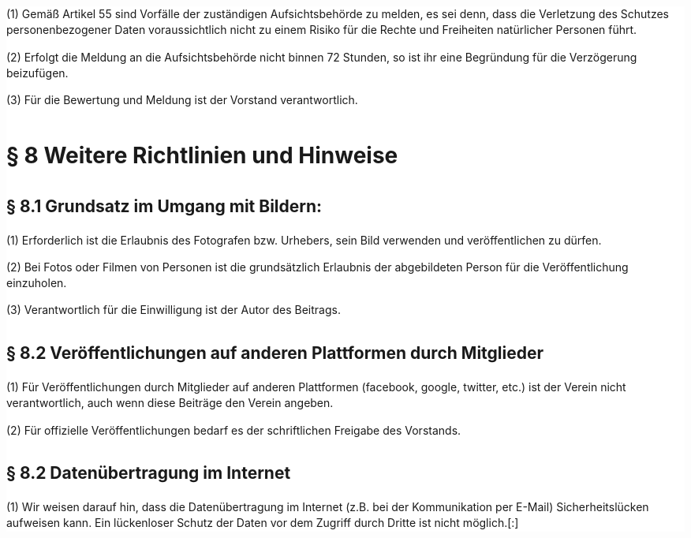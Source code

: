 (1) Gemäß Artikel 55 sind Vorfälle der zuständigen Aufsichtsbehörde zu melden, es sei denn, dass die Verletzung des Schutzes personenbezogener Daten voraussichtlich nicht zu einem Risiko für die Rechte und Freiheiten natürlicher Personen führt.

(2) Erfolgt die Meldung an die Aufsichtsbehörde nicht binnen 72 Stunden, so ist ihr eine Begründung für die Verzögerung beizufügen.

(3) Für die Bewertung und Meldung ist der Vorstand verantwortlich.


# § 8 Weitere Richtlinien und Hinweise




## § 8.1 Grundsatz im Umgang mit Bildern:


(1) Erforderlich ist die Erlaubnis des Fotografen bzw. Urhebers, sein Bild verwenden und veröffentlichen zu dürfen.

(2) Bei Fotos oder Filmen von Personen ist die grundsätzlich Erlaubnis der abgebildeten Person für die Veröffentlichung einzuholen.

(3) Verantwortlich für die Einwilligung ist der Autor des Beitrags.


## § 8.2 Veröffentlichungen auf anderen Plattformen durch Mitglieder


(1) Für Veröffentlichungen durch Mitglieder auf anderen Plattformen (facebook, google, twitter, etc.) ist der Verein nicht verantwortlich, auch wenn diese Beiträge den Verein angeben.

(2) Für offizielle Veröffentlichungen bedarf es der schriftlichen Freigabe des Vorstands.


## § 8.2 Datenübertragung im Internet


(1) Wir weisen darauf hin, dass die Datenübertragung im Internet (z.B. bei der Kommunikation per E-Mail) Sicherheitslücken aufweisen kann. Ein lückenloser Schutz der Daten vor dem Zugriff durch Dritte ist nicht möglich.[:]

